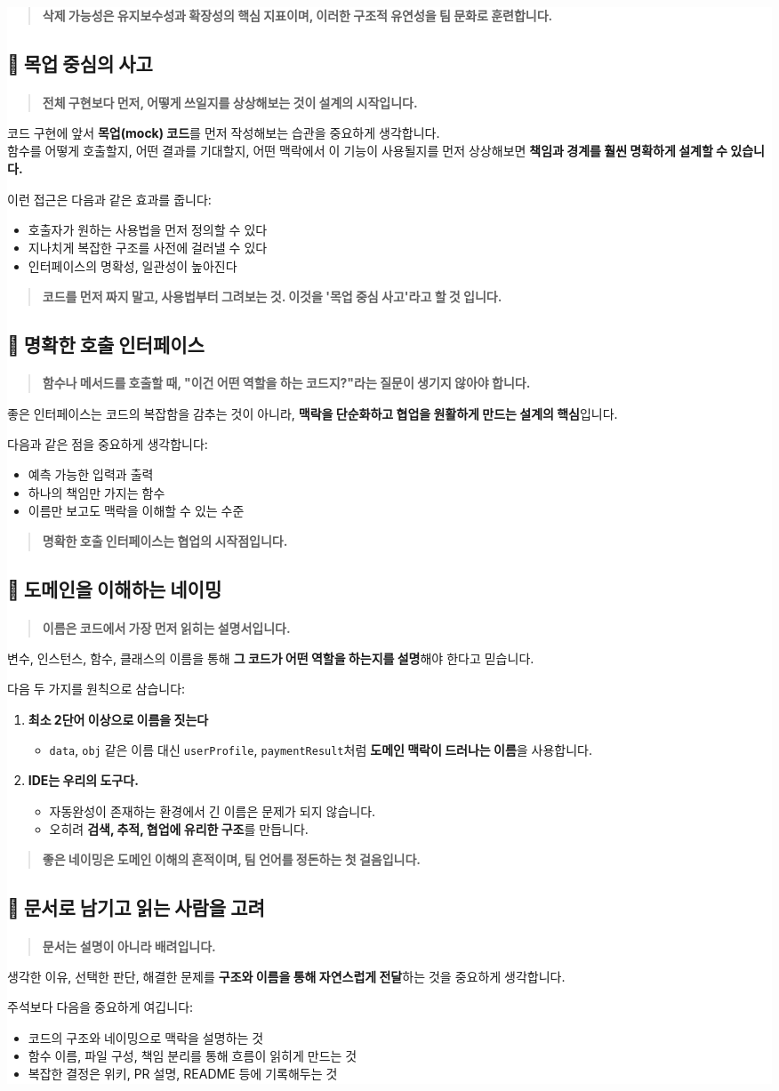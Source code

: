 > **삭제 가능성은 유지보수성과 확장성의 핵심 지표이며, 이러한 구조적 유연성을 팀 문화로 훈련합니다.**

## 🧪 목업 중심의 사고

> **전체 구현보다 먼저, 어떻게 쓰일지를 상상해보는 것이 설계의 시작입니다.**

코드 구현에 앞서 **목업(mock) 코드**를 먼저 작성해보는 습관을 중요하게 생각합니다.  
함수를 어떻게 호출할지, 어떤 결과를 기대할지, 어떤 맥락에서 이 기능이 사용될지를 먼저 상상해보면 **책임과 경계를 훨씬 명확하게 설계할 수 있습니다.**

이런 접근은 다음과 같은 효과를 줍니다:

- 호출자가 원하는 사용법을 먼저 정의할 수 있다  
- 지나치게 복잡한 구조를 사전에 걸러낼 수 있다  
- 인터페이스의 명확성, 일관성이 높아진다

> **코드를 먼저 짜지 말고, 사용법부터 그려보는 것. 이것을 '목업 중심 사고'라고 할 것 입니다.**

## 🔗 명확한 호출 인터페이스

> **함수나 메서드를 호출할 때, "이건 어떤 역할을 하는 코드지?"라는 질문이 생기지 않아야 합니다.**

좋은 인터페이스는 코드의 복잡함을 감추는 것이 아니라, **맥락을 단순화하고 협업을 원활하게 만드는 설계의 핵심**입니다.

다음과 같은 점을 중요하게 생각합니다:

- 예측 가능한 입력과 출력  
- 하나의 책임만 가지는 함수  
- 이름만 보고도 맥락을 이해할 수 있는 수준

> **명확한 호출 인터페이스는 협업의 시작점입니다.**

## 🧠 도메인을 이해하는 네이밍

> **이름은 코드에서 가장 먼저 읽히는 설명서입니다.**

변수, 인스턴스, 함수, 클래스의 이름을 통해 **그 코드가 어떤 역할을 하는지를 설명**해야 한다고 믿습니다.

다음 두 가지를 원칙으로 삼습니다:

1. **최소 2단어 이상으로 이름을 짓는다**  
   - `data`, `obj` 같은 이름 대신 `userProfile`, `paymentResult`처럼 **도메인 맥락이 드러나는 이름**을 사용합니다.

2. **IDE는 우리의 도구다.**  
   - 자동완성이 존재하는 환경에서 긴 이름은 문제가 되지 않습니다.  
   - 오히려 **검색, 추적, 협업에 유리한 구조**를 만듭니다.

> **좋은 네이밍은 도메인 이해의 흔적이며, 팀 언어를 정돈하는 첫 걸음입니다.**

## 📝 문서로 남기고 읽는 사람을 고려

> **문서는 설명이 아니라 배려입니다.**

생각한 이유, 선택한 판단, 해결한 문제를 **구조와 이름을 통해 자연스럽게 전달**하는 것을 중요하게 생각합니다.

주석보다 다음을 중요하게 여깁니다:

- 코드의 구조와 네이밍으로 맥락을 설명하는 것  
- 함수 이름, 파일 구성, 책임 분리를 통해 흐름이 읽히게 만드는 것  
- 복잡한 결정은 위키, PR 설명, README 등에 기록해두는 것
